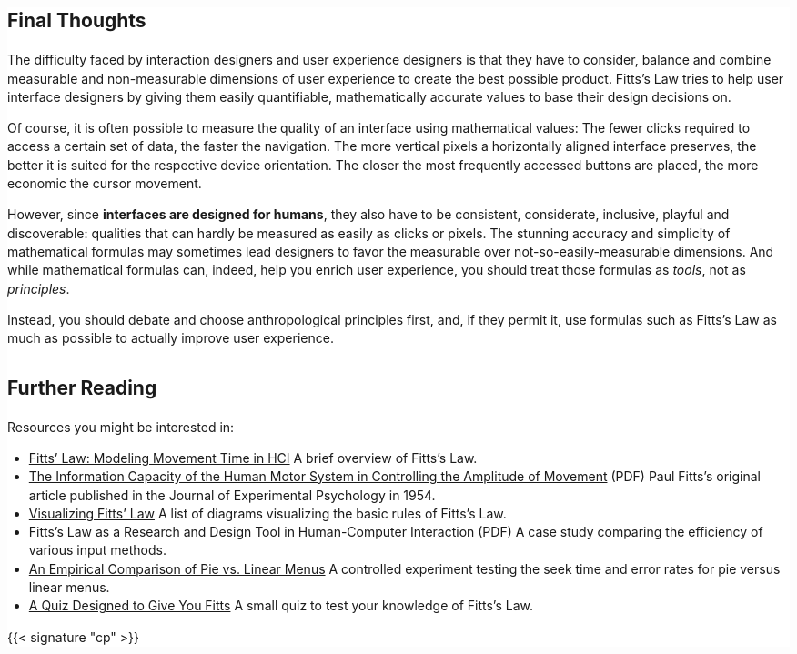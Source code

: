 ## Final Thoughts

The difficulty faced by interaction designers and user experience designers is that they have to consider, balance and combine measurable and non-measurable dimensions of user experience to create the best possible product. Fitts’s Law tries to help user interface designers by giving them easily quantifiable, mathematically accurate values to base their design decisions on.

Of course, it is often possible to measure the quality of an interface using mathematical values: The fewer clicks required to access a certain set of data, the faster the navigation. The more vertical pixels a horizontally aligned interface preserves, the better it is suited for the respective device orientation. The closer the most frequently accessed buttons are placed, the more economic the cursor movement.

However, since <strong>interfaces are designed for humans</strong>, they also have to be consistent, considerate, inclusive, playful and discoverable: qualities that can hardly be measured as easily as clicks or pixels. The stunning accuracy and simplicity of mathematical formulas may sometimes lead designers to favor the measurable over not-so-easily-measurable dimensions. And while mathematical formulas can, indeed, help you enrich user experience, you should treat those formulas as <em>tools</em>, not as <em>principles</em>.

Instead, you should debate and choose anthropological principles first, and, if they permit it, use formulas such as Fitts’s Law as much as possible to actually improve user experience.</p>

## Further Reading

Resources you might be interested in:

*   [Fitts’ Law: Modeling Movement Time in HCI](https://www.cs.umd.edu/class/fall2002/cmsc838s/tichi/fitts.html) A brief overview of Fitts’s Law.
*   [The Information Capacity of the Human Motor System in Controlling the Amplitude of Movement](https://www.smpp.northwestern.edu/savedLiterature/FittsLawPapers/Information%20Capacity%20of%20Human%20Motor%20System%20Controlling%20Ampltude%20of%20Movement.Paul.Fitts.pdf) (PDF) Paul Fitts’s original article published in the Journal of Experimental Psychology in 1954.
*   [Visualizing Fitts’ Law](https://www.particletree.com/features/visualizing-fittss-law/) A list of diagrams visualizing the basic rules of Fitts’s Law.
*   [Fitts’s Law as a Research and Design Tool in Human-Computer Interaction](https://www.smpp.northwestern.edu/savedLiterature/FittsLawPapers/FittsLaw%20as%20Research.Design.Tool.in.HCI.MacKenzie.pdf) (PDF) A case study comparing the efficiency of various input methods.
*   [An Empirical Comparison of Pie vs. Linear Menus](https://www.donhopkins.com/drupal/node/100) A controlled experiment testing the seek time and error rates for pie versus linear menus.
*   [A Quiz Designed to Give You Fitts](https://www.asktog.com/columns/022DesignedToGiveFitts.html) A small quiz to test your knowledge of Fitts’s Law.

{{< signature "cp" >}}

